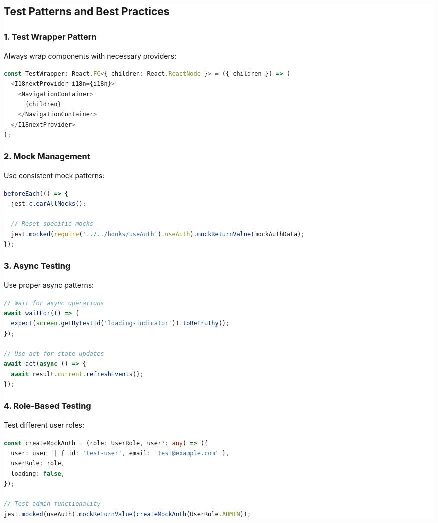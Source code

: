 ## Test Patterns and Best Practices

### 1. Test Wrapper Pattern
Always wrap components with necessary providers:

```typescript
const TestWrapper: React.FC<{ children: React.ReactNode }> = ({ children }) => (
  <I18nextProvider i18n={i18n}>
    <NavigationContainer>
      {children}
    </NavigationContainer>
  </I18nextProvider>
);
```

### 2. Mock Management
Use consistent mock patterns:

```typescript
beforeEach(() => {
  jest.clearAllMocks();
  
  // Reset specific mocks
  jest.mocked(require('../../hooks/useAuth').useAuth).mockReturnValue(mockAuthData);
});
```

### 3. Async Testing
Use proper async patterns:

```typescript
// Wait for async operations
await waitFor(() => {
  expect(screen.getByTestId('loading-indicator')).toBeTruthy();
});

// Use act for state updates
await act(async () => {
  await result.current.refreshEvents();
});
```

### 4. Role-Based Testing
Test different user roles:

```typescript
const createMockAuth = (role: UserRole, user?: any) => ({
  user: user || { id: 'test-user', email: 'test@example.com' },
  userRole: role,
  loading: false,
});

// Test admin functionality
jest.mocked(useAuth).mockReturnValue(createMockAuth(UserRole.ADMIN));
```
